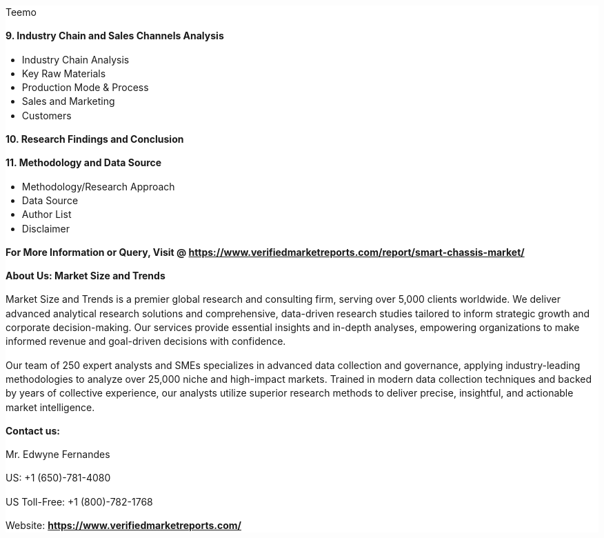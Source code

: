 Teemo</strong></p><p><strong>9. Industry Chain and Sales Channels Analysis</strong></p><ul><li>Industry Chain Analysis</li><li>Key Raw Materials</li><li>Production Mode &amp; Process</li><li>Sales and Marketing</li><li>Customers</li></ul><p><strong>10. Research Findings and Conclusion</strong></p><p><strong>11. Methodology and Data Source</strong></p><ul><li>Methodology/Research Approach</li><li>Data Source</li><li>Author List</li><li>Disclaimer</li></ul></p><p><strong>For More Information or Query, Visit @ <a href="https://www.verifiedmarketreports.com/report/smart-chassis-market/">https://www.verifiedmarketreports.com/report/smart-chassis-market/</a></strong></p><p><strong>About Us: Market Size and Trends</strong></p><p>Market Size and Trends is a premier global research and consulting firm, serving over 5,000 clients worldwide. We deliver advanced analytical research solutions and comprehensive, data-driven research studies tailored to inform strategic growth and corporate decision-making. Our services provide essential insights and in-depth analyses, empowering organizations to make informed revenue and goal-driven decisions with confidence.</p><p>Our team of 250 expert analysts and SMEs specializes in advanced data collection and governance, applying industry-leading methodologies to analyze over 25,000 niche and high-impact markets. Trained in modern data collection techniques and backed by years of collective experience, our analysts utilize superior research methods to deliver precise, insightful, and actionable market intelligence.</p><p><strong>Contact us:</strong></p><p>Mr. Edwyne Fernandes</p><p>US: +1 (650)-781-4080</p><p>US Toll-Free: +1 (800)-782-1768</p><p>Website: <strong><a href="https://www.verifiedmarketreports.com/">https://www.verifiedmarketreports.com/</a></strong></p>
